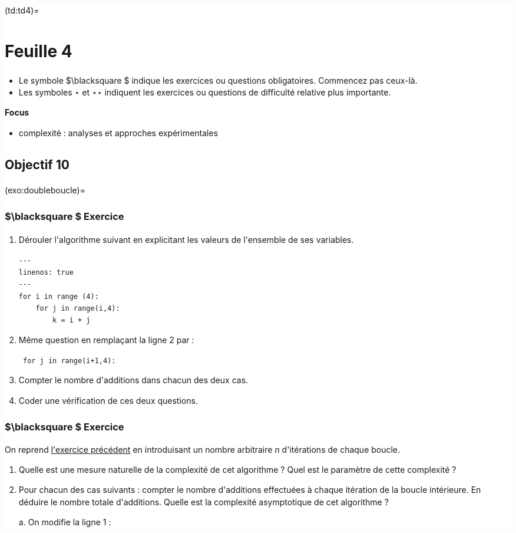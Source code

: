 (td:td4)=
# Feuille 4

- Le symbole $\blacksquare $ indique les exercices ou questions obligatoires. Commencez pas ceux-là.
- Les symboles $\star$ et $\star \star$ indiquent les exercices ou questions de difficulté relative plus importante.


**Focus**

-   complexité : analyses et approches expérimentales

## Objectif 10

(exo:doubleboucle)=
### $\blacksquare $ Exercice

1.  Dérouler l'algorithme suivant en explicitant les valeurs de
    l'ensemble de ses variables.

    ```{code-block} python
    ---
    linenos: true
    ---
    for i in range (4): 
        for j in range(i,4): 
            k = i + j
    ```
2.  Même question en remplaçant la ligne 2 par :

    ```{code-block} python
     for j in range(i+1,4):
    ```
3.  Compter le nombre d'additions dans chacun des deux cas.
4.  Coder une vérification de ces deux questions.



### $\blacksquare $ Exercice

On reprend [l'exercice précédent](exo:doubleboucle) en introduisant un nombre arbitraire $n$
d'itérations de chaque boucle.

1.  Quelle est une mesure naturelle de la complexité de cet algorithme ?
    Quel est le paramètre de cette complexité ?

2.  Pour chacun des cas suivants : compter le nombre d'additions
    effectuées à chaque itération de la boucle intérieure. En déduire le
    nombre totale d'additions. Quelle est la complexité asymptotique de
    cet algorithme ?

	a.  On modifie la ligne 1 :
